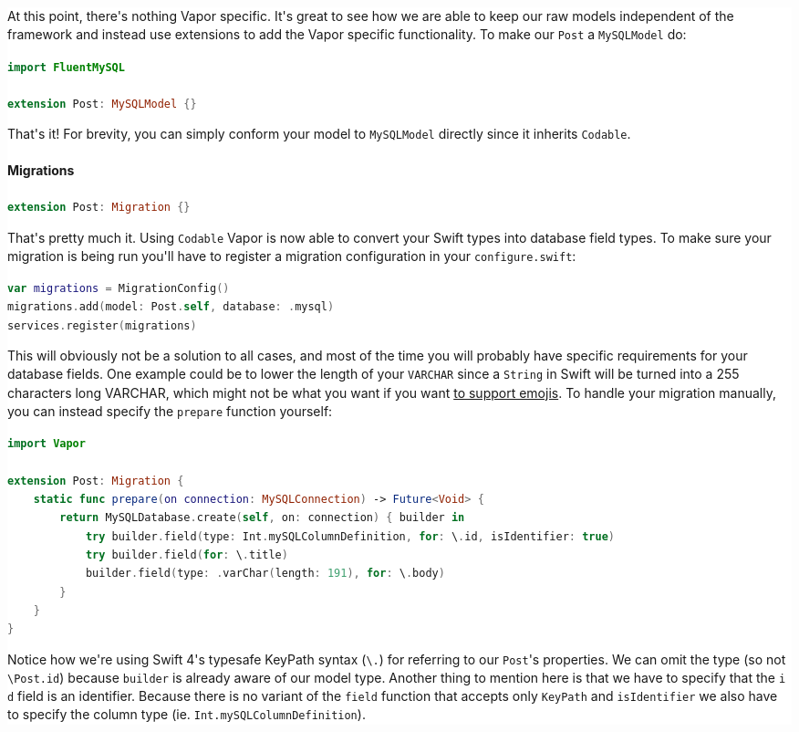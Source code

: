 At this point, there's nothing Vapor specific. It's great to see how we are able to keep our raw models independent of the framework and instead use extensions to add the Vapor specific functionality. To make our `Post` a `MySQLModel` do:

```swift
import FluentMySQL

extension Post: MySQLModel {}
```

That's it! For brevity, you can simply conform your model to `MySQLModel` directly since it inherits `Codable`.

#### Migrations

```swift
extension Post: Migration {}
```

That's pretty much it. Using `Codable` Vapor is now able to convert your Swift types into database field types. To make sure your migration is being run you'll have to register a migration configuration in your `configure.swift`:

```swift
var migrations = MigrationConfig()
migrations.add(model: Post.self, database: .mysql)
services.register(migrations)
```

This will obviously not be a solution to all cases, and most of the time you will probably have specific requirements for your database fields. One example could be to lower the length of your `VARCHAR` since a `String` in Swift will be turned into a 255 characters long VARCHAR, which might not be what you want if you want [to support emojis](https://github.com/nodes-vapor/readme/blob/master/Documentation/how-to-support-emojis.md). To handle your migration manually, you can instead specify the `prepare` function yourself:

```swift
import Vapor

extension Post: Migration {
    static func prepare(on connection: MySQLConnection) -> Future<Void> {
        return MySQLDatabase.create(self, on: connection) { builder in
            try builder.field(type: Int.mySQLColumnDefinition, for: \.id, isIdentifier: true)
            try builder.field(for: \.title)
            builder.field(type: .varChar(length: 191), for: \.body)
        }
    }
}
```

Notice how we're using Swift 4's typesafe KeyPath syntax (`\.`) for referring to our `Post`'s properties. We can omit the type (so not `\Post.id`) because `builder` is already aware of our model type.
Another thing to mention here is that we have to specify that the `id` field is an identifier. Because there is no variant of the `field` function that accepts only `KeyPath` and `isIdentifier` we also have to specify the column type (ie. `Int.mySQLColumnDefinition`).
